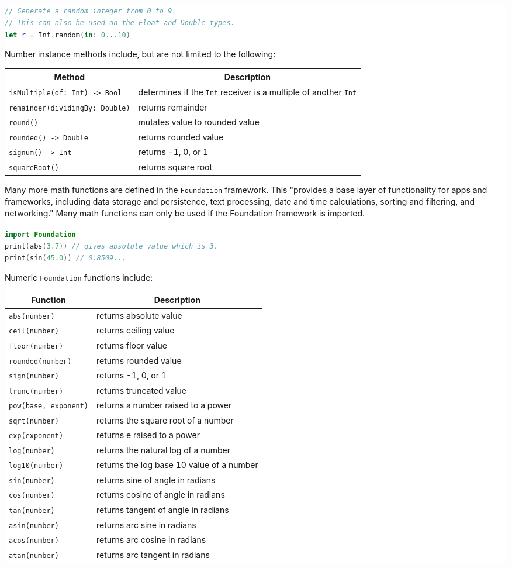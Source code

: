 ```swift
// Generate a random integer from 0 to 9.
// This can also be used on the Float and Double types.
let r = Int.random(in: 0...10)
```

Number instance methods include, but are not limited to the following:

| Method                          | Description                                                     |
| ------------------------------- | --------------------------------------------------------------- |
| `isMultiple(of: Int) -> Bool`   | determines if the `Int` receiver is a multiple of another `Int` |
| `remainder(dividingBy: Double)` | returns remainder                                               |
| `round()`                       | mutates value to rounded value                                  |
| `rounded() -> Double`           | returns rounded value                                           |
| `signum() -> Int`               | returns -1, 0, or 1                                             |
| `squareRoot()`                  | returns square root                                             |

Many more math functions are defined in the `Foundation` framework.
This "provides a base layer of functionality for apps and frameworks,
including data storage and persistence, text processing,
date and time calculations, sorting and filtering, and networking."
Many math functions can only be used if the Foundation framework is imported.

```swift
import Foundation
print(abs(3.7)) // gives absolute value which is 3.
print(sin(45.0)) // 0.8509...
```

Numeric `Foundation` functions include:

| Function              | Description                               |
| --------------------- | ----------------------------------------- |
| `abs(number)`         | returns absolute value                    |
| `ceil(number)`        | returns ceiling value                     |
| `floor(number)`       | returns floor value                       |
| `rounded(number)`     | returns rounded value                     |
| `sign(number)`        | returns -1, 0, or 1                       |
| `trunc(number)`       | returns truncated value                   |
| `pow(base, exponent)` | returns a number raised to a power        |
| `sqrt(number)`        | returns the square root of a number       |
| `exp(exponent)`       | returns e raised to a power               |
| `log(number)`         | returns the natural log of a number       |
| `log10(number)`       | returns the log base 10 value of a number |
| `sin(number)`         | returns sine of angle in radians          |
| `cos(number)`         | returns cosine of angle in radians        |
| `tan(number)`         | returns tangent of angle in radians       |
| `asin(number)`        | returns arc sine in radians               |
| `acos(number)`        | returns arc cosine in radians             |
| `atan(number)`        | returns arc tangent in radians            |
